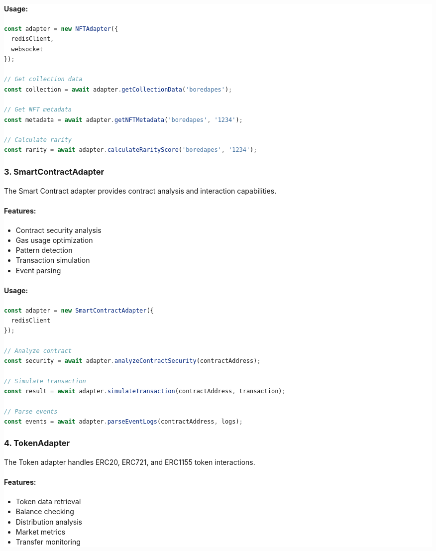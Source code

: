 #### Usage:
```typescript
const adapter = new NFTAdapter({
  redisClient,
  websocket
});

// Get collection data
const collection = await adapter.getCollectionData('boredapes');

// Get NFT metadata
const metadata = await adapter.getNFTMetadata('boredapes', '1234');

// Calculate rarity
const rarity = await adapter.calculateRarityScore('boredapes', '1234');
```

### 3. SmartContractAdapter

The Smart Contract adapter provides contract analysis and interaction capabilities.

#### Features:
- Contract security analysis
- Gas usage optimization
- Pattern detection
- Transaction simulation
- Event parsing

#### Usage:
```typescript
const adapter = new SmartContractAdapter({
  redisClient
});

// Analyze contract
const security = await adapter.analyzeContractSecurity(contractAddress);

// Simulate transaction
const result = await adapter.simulateTransaction(contractAddress, transaction);

// Parse events
const events = await adapter.parseEventLogs(contractAddress, logs);
```

### 4. TokenAdapter

The Token adapter handles ERC20, ERC721, and ERC1155 token interactions.

#### Features:
- Token data retrieval
- Balance checking
- Distribution analysis
- Market metrics
- Transfer monitoring
